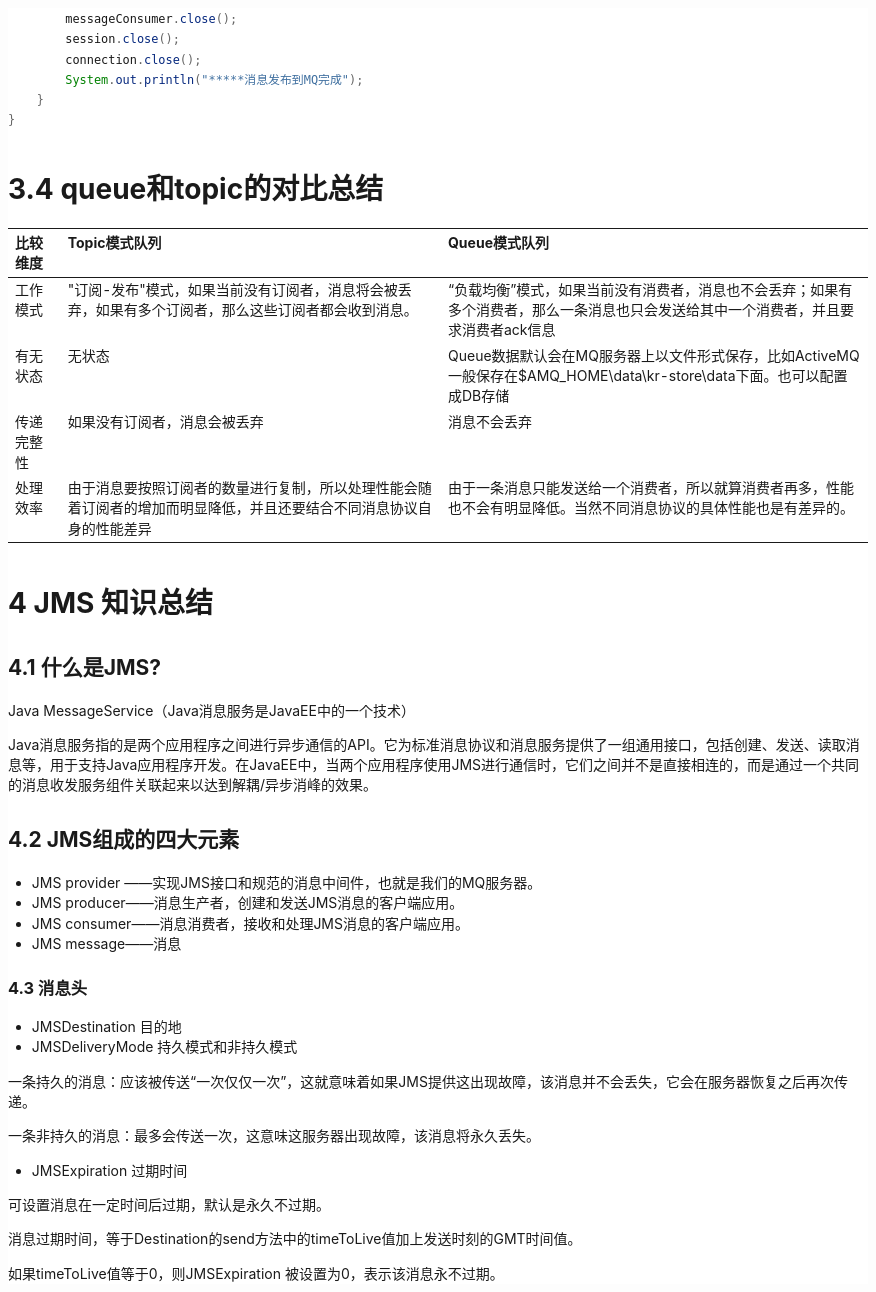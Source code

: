 ```java
        messageConsumer.close();
        session.close();
        connection.close();
        System.out.println("*****消息发布到MQ完成");
    }
}
```

# 3.4 queue和topic的对比总结

| 比较维度   | Topic模式队列                                                | Queue模式队列                                                |
| :--------- | :----------------------------------------------------------- | :----------------------------------------------------------- |
| 工作模式   | "订阅-发布"模式，如果当前没有订阅者，消息将会被丢弃，如果有多个订阅者，那么这些订阅者都会收到消息。 | “负载均衡”模式，如果当前没有消费者，消息也不会丢弃；如果有多个消费者，那么一条消息也只会发送给其中一个消费者，并且要求消费者ack信息 |
| 有无状态   | 无状态                                                       | Queue数据默认会在MQ服务器上以文件形式保存，比如ActiveMQ一般保存在$AMQ_HOME\data\kr-store\data下面。也可以配置成DB存储 |
| 传递完整性 | 如果没有订阅者，消息会被丢弃                                 | 消息不会丢弃                                                 |
| 处理效率   | 由于消息要按照订阅者的数量进行复制，所以处理性能会随着订阅者的增加而明显降低，并且还要结合不同消息协议自身的性能差异 | 由于一条消息只能发送给一个消费者，所以就算消费者再多，性能也不会有明显降低。当然不同消息协议的具体性能也是有差异的。 |

# 4 JMS 知识总结

## 4.1 什么是JMS?

Java MessageService（Java消息服务是JavaEE中的一个技术）

Java消息服务指的是两个应用程序之间进行异步通信的API。它为标准消息协议和消息服务提供了一组通用接口，包括创建、发送、读取消息等，用于支持Java应用程序开发。在JavaEE中，当两个应用程序使用JMS进行通信时，它们之间并不是直接相连的，而是通过一个共同的消息收发服务组件关联起来以达到解耦/异步消峰的效果。

## 4.2 JMS组成的四大元素 

- JMS provider ——实现JMS接口和规范的消息中间件，也就是我们的MQ服务器。
- JMS producer——消息生产者，创建和发送JMS消息的客户端应用。
- JMS consumer——消息消费者，接收和处理JMS消息的客户端应用。
- JMS message——消息

### 4.3 消息头

- JMSDestination   目的地
- JMSDeliveryMode  持久模式和非持久模式

一条持久的消息：应该被传送“一次仅仅一次”，这就意味着如果JMS提供这出现故障，该消息并不会丢失，它会在服务器恢复之后再次传递。

一条非持久的消息：最多会传送一次，这意味这服务器出现故障，该消息将永久丢失。

- JMSExpiration  过期时间

可设置消息在一定时间后过期，默认是永久不过期。

消息过期时间，等于Destination的send方法中的timeToLive值加上发送时刻的GMT时间值。

如果timeToLive值等于0，则JMSExpiration  被设置为0，表示该消息永不过期。
